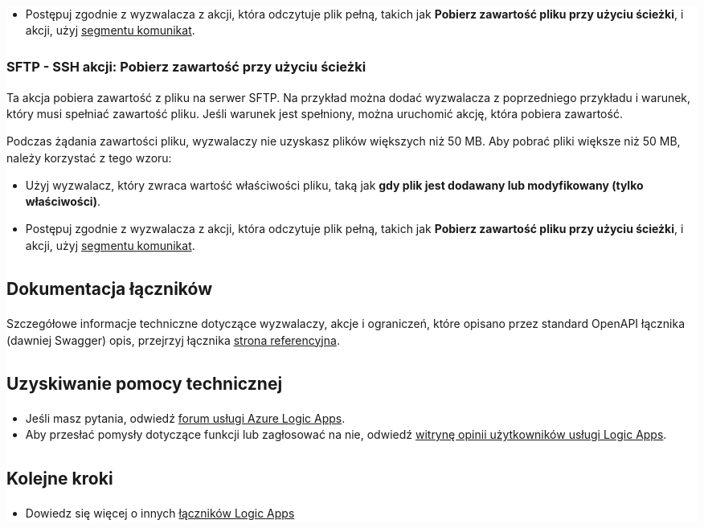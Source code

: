 * Postępuj zgodnie z wyzwalacza z akcji, która odczytuje plik pełną, takich jak **Pobierz zawartość pliku przy użyciu ścieżki**, i akcji, użyj [segmentu komunikat](../logic-apps/logic-apps-handle-large-messages.md).

<a name="get-content"></a>

### <a name="sftp---ssh-action-get-content-using-path"></a>SFTP - SSH akcji: Pobierz zawartość przy użyciu ścieżki

Ta akcja pobiera zawartość z pliku na serwer SFTP. Na przykład można dodać wyzwalacza z poprzedniego przykładu i warunek, który musi spełniać zawartość pliku. Jeśli warunek jest spełniony, można uruchomić akcję, która pobiera zawartość. 

Podczas żądania zawartości pliku, wyzwalaczy nie uzyskasz plików większych niż 50 MB. Aby pobrać pliki większe niż 50 MB, należy korzystać z tego wzoru: 

* Użyj wyzwalacz, który zwraca wartość właściwości pliku, taką jak **gdy plik jest dodawany lub modyfikowany (tylko właściwości)**.

* Postępuj zgodnie z wyzwalacza z akcji, która odczytuje plik pełną, takich jak **Pobierz zawartość pliku przy użyciu ścieżki**, i akcji, użyj [segmentu komunikat](../logic-apps/logic-apps-handle-large-messages.md).

## <a name="connector-reference"></a>Dokumentacja łączników

Szczegółowe informacje techniczne dotyczące wyzwalaczy, akcje i ograniczeń, które opisano przez standard OpenAPI łącznika (dawniej Swagger) opis, przejrzyj łącznika [strona referencyjna](/connectors/sftpconnector/).

## <a name="get-support"></a>Uzyskiwanie pomocy technicznej

* Jeśli masz pytania, odwiedź [forum usługi Azure Logic Apps](https://social.msdn.microsoft.com/Forums/en-US/home?forum=azurelogicapps).
* Aby przesłać pomysły dotyczące funkcji lub zagłosować na nie, odwiedź [witrynę opinii użytkowników usługi Logic Apps](https://aka.ms/logicapps-wish).

## <a name="next-steps"></a>Kolejne kroki

* Dowiedz się więcej o innych [łączników Logic Apps](../connectors/apis-list.md)
